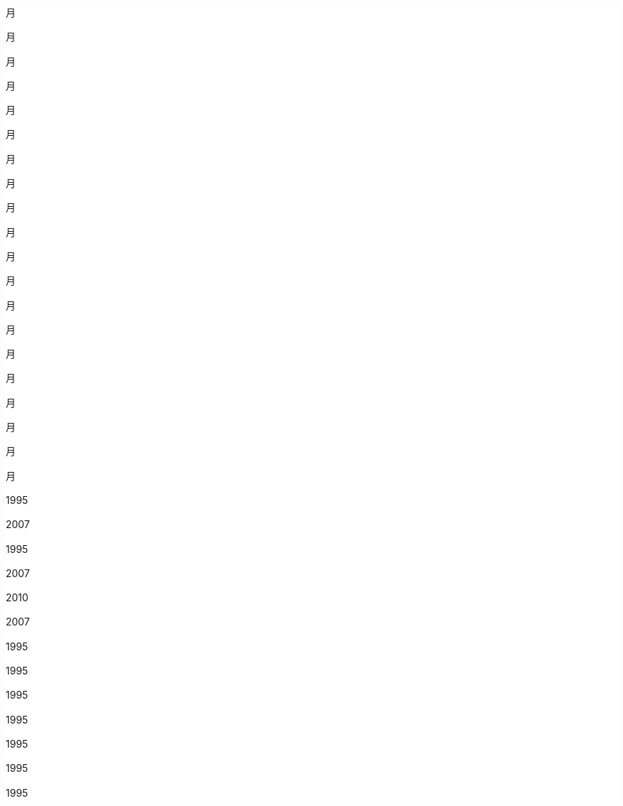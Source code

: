 月

月

月

月

月

月

月

月

月

月

月

月

月

月

月

月

月

月

月

月

1995

2007

1995

2007

2010

2007

1995

1995

1995

1995

1995

1995

1995
